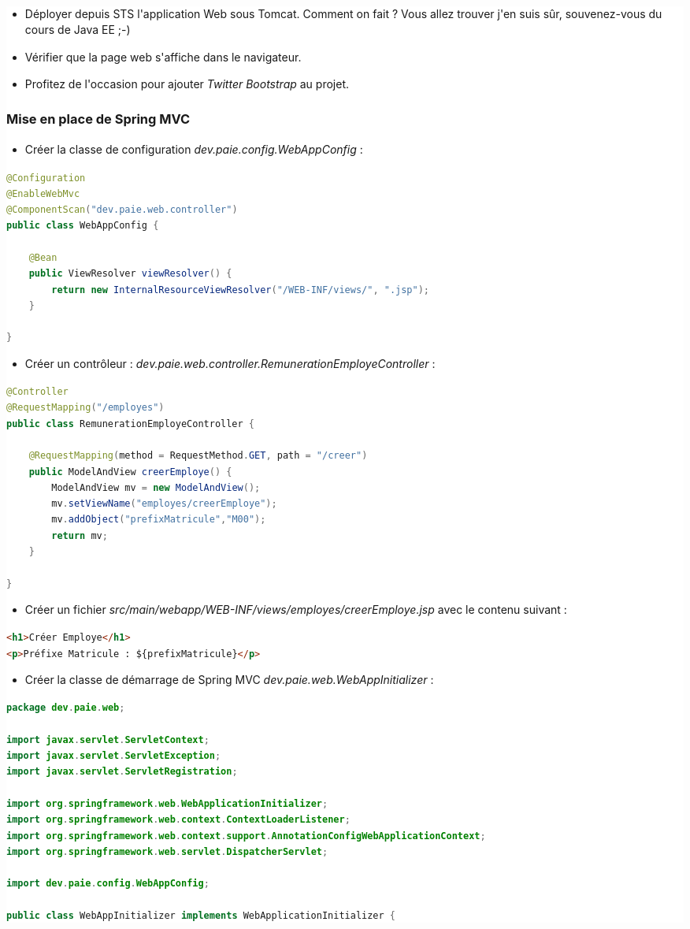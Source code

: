 * Déployer depuis STS l'application Web sous Tomcat. Comment on fait ? Vous allez trouver j'en suis sûr, souvenez-vous du cours de Java EE ;-)

* Vérifier que la page web s'affiche dans le navigateur.

* Profitez de l'occasion pour ajouter _Twitter Bootstrap_ au projet.

### Mise en place de Spring MVC

* Créer la classe de configuration _dev.paie.config.WebAppConfig_ :

```java
@Configuration
@EnableWebMvc
@ComponentScan("dev.paie.web.controller")
public class WebAppConfig {

	@Bean
	public ViewResolver viewResolver() {
		return new InternalResourceViewResolver("/WEB-INF/views/", ".jsp");
	}

}
```

* Créer un contrôleur : _dev.paie.web.controller.RemunerationEmployeController_ :


```java
@Controller
@RequestMapping("/employes")
public class RemunerationEmployeController {

	@RequestMapping(method = RequestMethod.GET, path = "/creer")
	public ModelAndView creerEmploye() {
		ModelAndView mv = new ModelAndView();
		mv.setViewName("employes/creerEmploye");
		mv.addObject("prefixMatricule","M00");
		return mv;
	}

}
```

* Créer un fichier _src/main/webapp/WEB-INF/views/employes/creerEmploye.jsp_ avec le contenu suivant :

```html
<h1>Créer Employe</h1>
<p>Préfixe Matricule : ${prefixMatricule}</p>
```

* Créer la classe de démarrage de Spring MVC _dev.paie.web.WebAppInitializer_ :

```java
package dev.paie.web;

import javax.servlet.ServletContext;
import javax.servlet.ServletException;
import javax.servlet.ServletRegistration;

import org.springframework.web.WebApplicationInitializer;
import org.springframework.web.context.ContextLoaderListener;
import org.springframework.web.context.support.AnnotationConfigWebApplicationContext;
import org.springframework.web.servlet.DispatcherServlet;

import dev.paie.config.WebAppConfig;

public class WebAppInitializer implements WebApplicationInitializer {

```